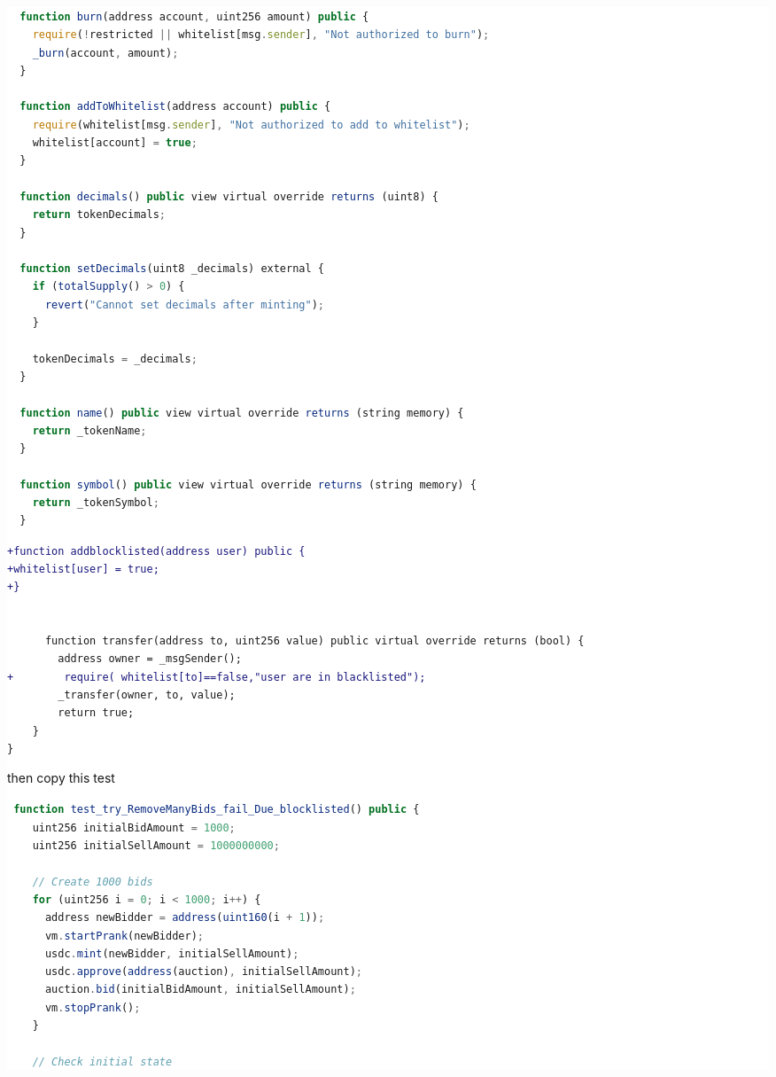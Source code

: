 ```javascript
  function burn(address account, uint256 amount) public {
    require(!restricted || whitelist[msg.sender], "Not authorized to burn");
    _burn(account, amount);
  }

  function addToWhitelist(address account) public {
    require(whitelist[msg.sender], "Not authorized to add to whitelist");
    whitelist[account] = true;
  }

  function decimals() public view virtual override returns (uint8) {
    return tokenDecimals;
  }

  function setDecimals(uint8 _decimals) external {
    if (totalSupply() > 0) {
      revert("Cannot set decimals after minting");
    }
    
    tokenDecimals = _decimals;
  }

  function name() public view virtual override returns (string memory) {
    return _tokenName;
  }

  function symbol() public view virtual override returns (string memory) {
    return _tokenSymbol;
  }
```
```Diff
+function addblocklisted(address user) public {
+whitelist[user] = true;
+}


      function transfer(address to, uint256 value) public virtual override returns (bool) {
        address owner = _msgSender();
+        require( whitelist[to]==false,"user are in blacklisted");
        _transfer(owner, to, value);
        return true;
    }
}

```

then copy this test 

```javascript
 function test_try_RemoveManyBids_fail_Due_blocklisted() public {
    uint256 initialBidAmount = 1000;
    uint256 initialSellAmount = 1000000000;

    // Create 1000 bids
    for (uint256 i = 0; i < 1000; i++) {
      address newBidder = address(uint160(i + 1));
      vm.startPrank(newBidder);
      usdc.mint(newBidder, initialSellAmount);
      usdc.approve(address(auction), initialSellAmount);
      auction.bid(initialBidAmount, initialSellAmount);
      vm.stopPrank();
    }

    // Check initial state
```